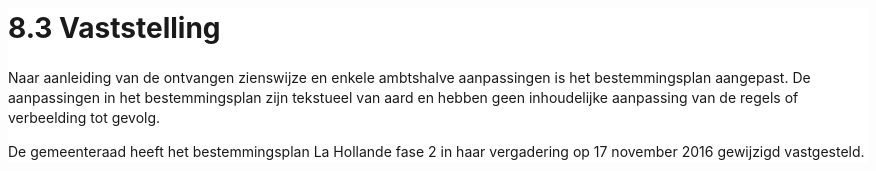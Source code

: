 # 8.3 Vaststelling

Naar aanleiding van de ontvangen zienswijze en enkele ambtshalve aanpassingen is het bestemmingsplan aangepast. De aanpassingen in het bestemmingsplan zijn tekstueel van aard en hebben geen inhoudelijke aanpassing van de regels of verbeelding tot gevolg.

De gemeenteraad heeft het bestemmingsplan La Hollande fase 2 in haar vergadering op 17 november 2016 gewijzigd vastgesteld.